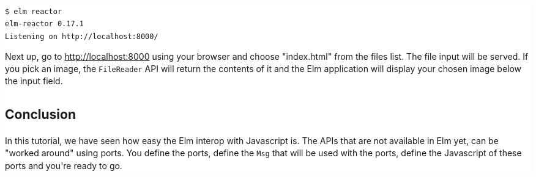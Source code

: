     $ elm reactor
    elm-reactor 0.17.1
    Listening on http://localhost:8000/

Next up, go to [http://localhost:8000](http://localhost:8000) using your browser and choose "index.html" from the files list. The file input will be served. If you pick an image, the `FileReader` API will return the contents of it and the Elm application will display your chosen image below the input field.

## Conclusion

In this tutorial, we have seen how easy the Elm interop with Javascript is. The APIs that are not available in Elm yet, can be "worked around" using ports. You define the ports, define the `Msg` that will be used with the ports, define the Javascript of these ports and you're ready to go.